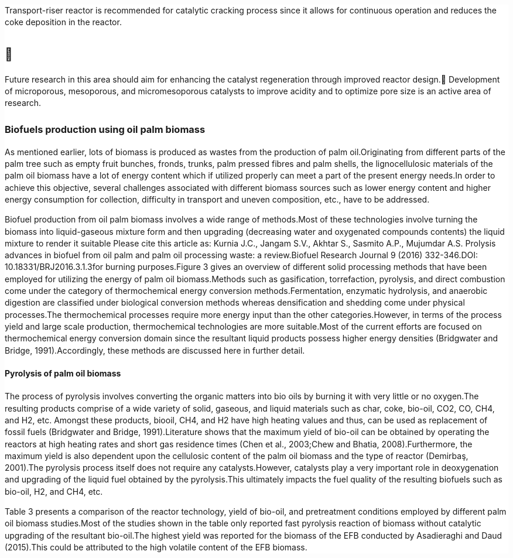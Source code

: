 Transport-riser reactor is recommended for catalytic cracking process since it allows for continuous operation and reduces the coke deposition in the reactor.


## 

Future research in this area should aim for enhancing the catalyst regeneration through improved reactor design. Development of microporous, mesoporous, and micromesoporous catalysts to improve acidity and to optimize pore size is an active area of research.


### Biofuels production using oil palm biomass

As mentioned earlier, lots of biomass is produced as wastes from the production of palm oil.Originating from different parts of the palm tree such as empty fruit bunches, fronds, trunks, palm pressed fibres and palm shells, the lignocellulosic materials of the palm oil biomass have a lot of energy content which if utilized properly can meet a part of the present energy needs.In order to achieve this objective, several challenges associated with different biomass sources such as lower energy content and higher energy consumption for collection, difficulty in transport and uneven composition, etc., have to be addressed.

Biofuel production from oil palm biomass involves a wide range of methods.Most of these technologies involve turning the biomass into liquid-gaseous mixture form and then upgrading (decreasing water and oxygenated compounds contents) the liquid mixture to render it suitable Please cite this article as: Kurnia J.C., Jangam S.V., Akhtar S., Sasmito A.P., Mujumdar A.S. Prolysis advances in biofuel from oil palm and palm oil processing waste: a review.Biofuel Research Journal 9 (2016) 332-346.DOI: 10.18331/BRJ2016.3.1.3for burning purposes.Figure 3 gives an overview of different solid processing methods that have been employed for utilizing the energy of palm oil biomass.Methods such as gasification, torrefaction, pyrolysis, and direct combustion come under the category of thermochemical energy conversion methods.Fermentation, enzymatic hydrolysis, and anaerobic digestion are classified under biological conversion methods whereas densification and shedding come under physical processes.The thermochemical processes require more energy input than the other categories.However, in terms of the process yield and large scale production, thermochemical technologies are more suitable.Most of the current efforts are focused on thermochemical energy conversion domain since the resultant liquid products possess higher energy densities (Bridgwater and Bridge, 1991).Accordingly, these methods are discussed here in further detail.


#### Pyrolysis of palm oil biomass

The process of pyrolysis involves converting the organic matters into bio oils by burning it with very little or no oxygen.The resulting products comprise of a wide variety of solid, gaseous, and liquid materials such as char, coke, bio-oil, CO2, CO, CH4, and H2, etc. Amongst these products, biooil, CH4, and H2 have high heating values and thus, can be used as replacement of fossil fuels (Bridgwater and Bridge, 1991).Literature shows that the maximum yield of bio-oil can be obtained by operating the reactors at high heating rates and short gas residence times (Chen et al., 2003;Chew and Bhatia, 2008).Furthermore, the maximum yield is also dependent upon the cellulosic content of the palm oil biomass and the type of reactor (Demirbaş, 2001).The pyrolysis process itself does not require any catalysts.However, catalysts play a very important role in deoxygenation and upgrading of the liquid fuel obtained by the pyrolysis.This ultimately impacts the fuel quality of the resulting biofuels such as bio-oil, H2, and CH4, etc.

Table 3 presents a comparison of the reactor technology, yield of bio-oil, and pretreatment conditions employed by different palm oil biomass studies.Most of the studies shown in the table only reported fast pyrolysis reaction of biomass without catalytic upgrading of the resultant bio-oil.The highest yield was reported for the biomass of the EFB conducted by Asadieraghi and Daud (2015).This could be attributed to the high volatile content of the EFB biomass.
